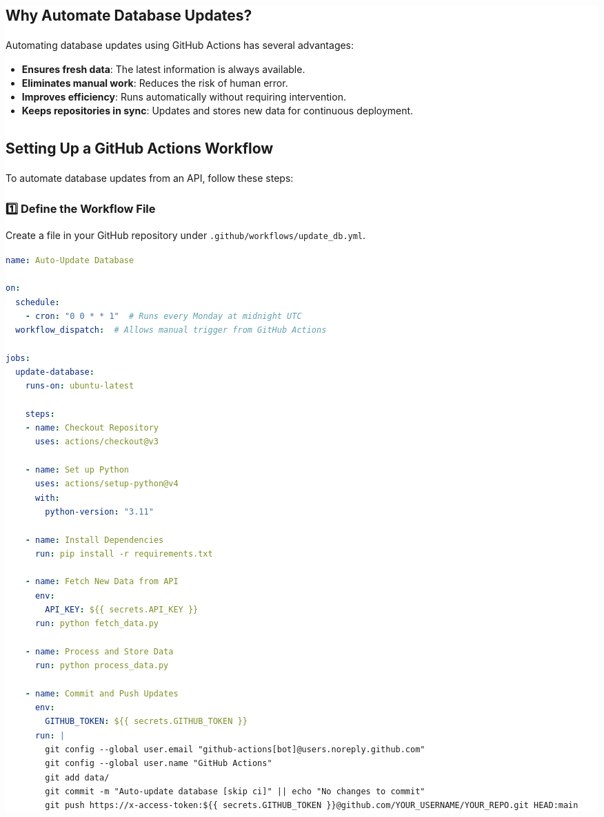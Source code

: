 
## Why Automate Database Updates?
Automating database updates using GitHub Actions has several advantages:

- **Ensures fresh data**: The latest information is always available.
- **Eliminates manual work**: Reduces the risk of human error.
- **Improves efficiency**: Runs automatically without requiring intervention.
- **Keeps repositories in sync**: Updates and stores new data for continuous deployment.

## Setting Up a GitHub Actions Workflow
To automate database updates from an API, follow these steps:

### 1️⃣ Define the Workflow File
Create a file in your GitHub repository under `.github/workflows/update_db.yml`.

```yaml
name: Auto-Update Database

on:
  schedule:
    - cron: "0 0 * * 1"  # Runs every Monday at midnight UTC
  workflow_dispatch:  # Allows manual trigger from GitHub Actions

jobs:
  update-database:
    runs-on: ubuntu-latest

    steps:
    - name: Checkout Repository
      uses: actions/checkout@v3

    - name: Set up Python
      uses: actions/setup-python@v4
      with:
        python-version: "3.11"

    - name: Install Dependencies
      run: pip install -r requirements.txt

    - name: Fetch New Data from API
      env:
        API_KEY: ${{ secrets.API_KEY }}
      run: python fetch_data.py

    - name: Process and Store Data
      run: python process_data.py

    - name: Commit and Push Updates
      env:
        GITHUB_TOKEN: ${{ secrets.GITHUB_TOKEN }}
      run: |
        git config --global user.email "github-actions[bot]@users.noreply.github.com"
        git config --global user.name "GitHub Actions"
        git add data/
        git commit -m "Auto-update database [skip ci]" || echo "No changes to commit"
        git push https://x-access-token:${{ secrets.GITHUB_TOKEN }}@github.com/YOUR_USERNAME/YOUR_REPO.git HEAD:main
```
